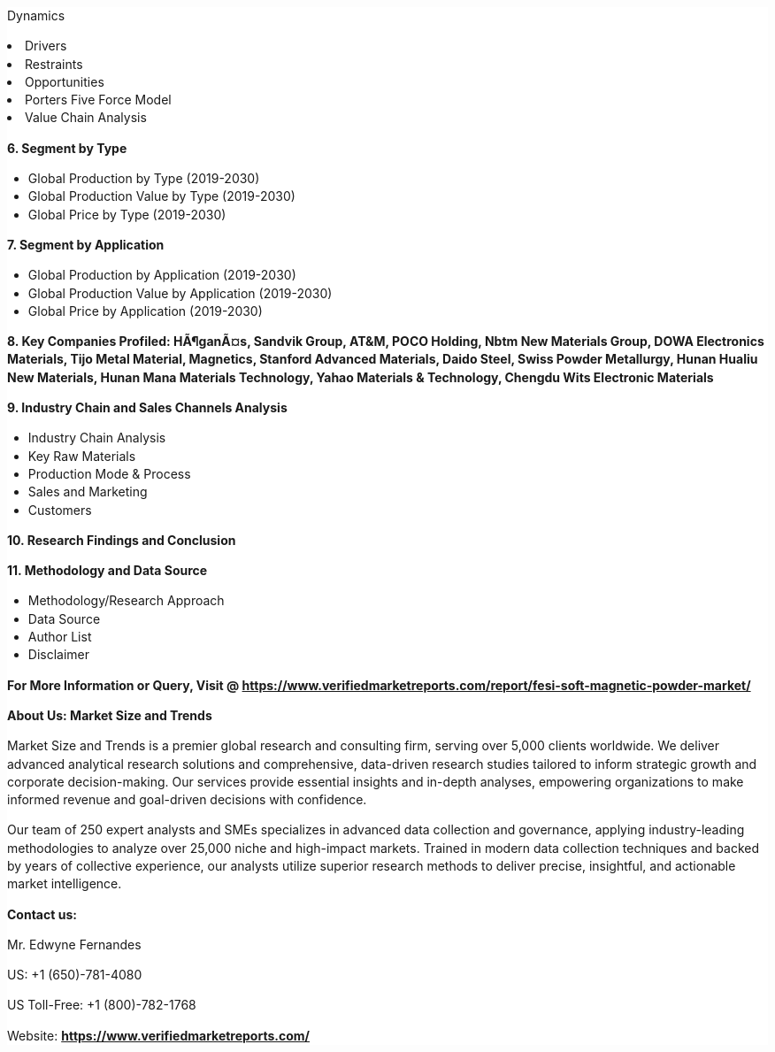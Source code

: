 Dynamics</li><li>Drivers</li><li>Restraints</li><li>Opportunities</li><li>Porters Five Force Model</li><li>Value Chain Analysis&nbsp;</li></ul><p><strong>6. Segment by Type</strong></p><ul><li>Global Production by Type (2019-2030)</li><li>Global Production Value by Type (2019-2030)</li><li>Global Price by Type (2019-2030)</li></ul><p><strong>7. Segment by Application</strong></p><ul><li>Global Production by Application (2019-2030)</li><li>Global Production Value by Application (2019-2030)</li><li>Global Price by Application (2019-2030)</li></ul><p><strong>8. Key Companies Profiled: HÃ¶ganÃ¤s, Sandvik Group, AT&M, POCO Holding, Nbtm New Materials Group, DOWA Electronics Materials, Tijo Metal Material, Magnetics, Stanford Advanced Materials, Daido Steel, Swiss Powder Metallurgy, Hunan Hualiu New Materials, Hunan Mana Materials Technology, Yahao Materials & Technology, Chengdu Wits Electronic Materials</strong></p><p><strong>9. Industry Chain and Sales Channels Analysis</strong></p><ul><li>Industry Chain Analysis</li><li>Key Raw Materials</li><li>Production Mode &amp; Process</li><li>Sales and Marketing</li><li>Customers</li></ul><p><strong>10. Research Findings and Conclusion</strong></p><p><strong>11. Methodology and Data Source</strong></p><ul><li>Methodology/Research Approach</li><li>Data Source</li><li>Author List</li><li>Disclaimer</li></ul></p><p><strong>For More Information or Query, Visit @ <a href="https://www.verifiedmarketreports.com/report/fesi-soft-magnetic-powder-market/">https://www.verifiedmarketreports.com/report/fesi-soft-magnetic-powder-market/</a></strong></p><p><strong>About Us: Market Size and Trends</strong></p><p>Market Size and Trends is a premier global research and consulting firm, serving over 5,000 clients worldwide. We deliver advanced analytical research solutions and comprehensive, data-driven research studies tailored to inform strategic growth and corporate decision-making. Our services provide essential insights and in-depth analyses, empowering organizations to make informed revenue and goal-driven decisions with confidence.</p><p>Our team of 250 expert analysts and SMEs specializes in advanced data collection and governance, applying industry-leading methodologies to analyze over 25,000 niche and high-impact markets. Trained in modern data collection techniques and backed by years of collective experience, our analysts utilize superior research methods to deliver precise, insightful, and actionable market intelligence.</p><p><strong>Contact us:</strong></p><p>Mr. Edwyne Fernandes</p><p>US: +1 (650)-781-4080</p><p>US Toll-Free: +1 (800)-782-1768</p><p>Website: <strong><a href="https://www.verifiedmarketreports.com/">https://www.verifiedmarketreports.com/</a></strong></p>
